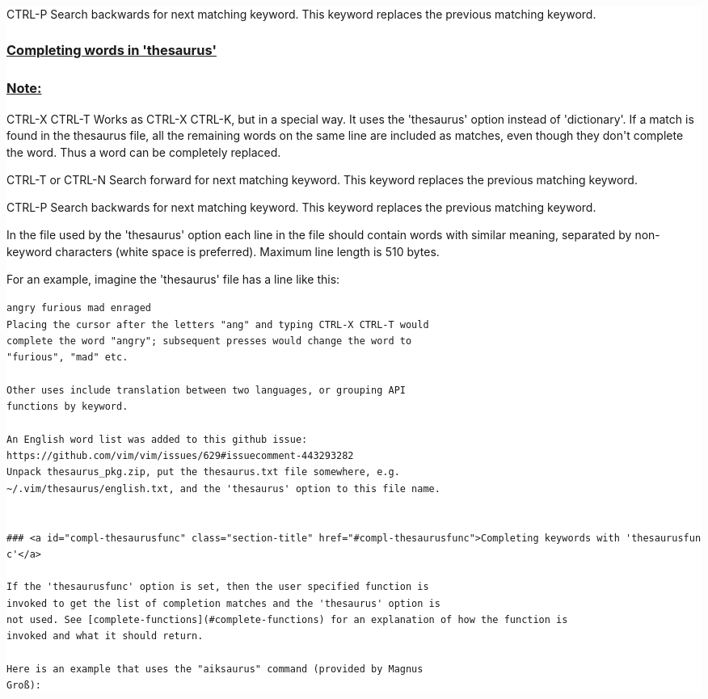 CTRL-P		Search backwards for next matching keyword.  This
keyword replaces the previous matching keyword.


### <a id="compl-thesaurus" class="section-title" href="#compl-thesaurus">Completing words in 'thesaurus'</a>

### <a id="i_CTRL-X_CTRL-T" class="section-title" href="#i_CTRL-X_CTRL-T">Note:</a>
CTRL-X CTRL-T		Works as CTRL-X CTRL-K, but in a special way.  It uses
the 'thesaurus' option instead of 'dictionary'.  If a
match is found in the thesaurus file, all the
remaining words on the same line are included as
matches, even though they don't complete the word.
Thus a word can be completely replaced.

CTRL-T	or
CTRL-N		Search forward for next matching keyword.  This
keyword replaces the previous matching keyword.

CTRL-P		Search backwards for next matching keyword.  This
keyword replaces the previous matching keyword.

In the file used by the 'thesaurus' option each line in the file should
contain words with similar meaning, separated by non-keyword characters (white
space is preferred).  Maximum line length is 510 bytes.

For an example, imagine the 'thesaurus' file has a line like this:
```
angry furious mad enraged
Placing the cursor after the letters "ang" and typing CTRL-X CTRL-T would
complete the word "angry"; subsequent presses would change the word to
"furious", "mad" etc.

Other uses include translation between two languages, or grouping API
functions by keyword.

An English word list was added to this github issue:
https://github.com/vim/vim/issues/629#issuecomment-443293282
Unpack thesaurus_pkg.zip, put the thesaurus.txt file somewhere, e.g.
~/.vim/thesaurus/english.txt, and the 'thesaurus' option to this file name.


### <a id="compl-thesaurusfunc" class="section-title" href="#compl-thesaurusfunc">Completing keywords with 'thesaurusfunc'</a>

If the 'thesaurusfunc' option is set, then the user specified function is
invoked to get the list of completion matches and the 'thesaurus' option is
not used. See [complete-functions](#complete-functions) for an explanation of how the function is
invoked and what it should return.

Here is an example that uses the "aiksaurus" command (provided by Magnus
Groß):
```
